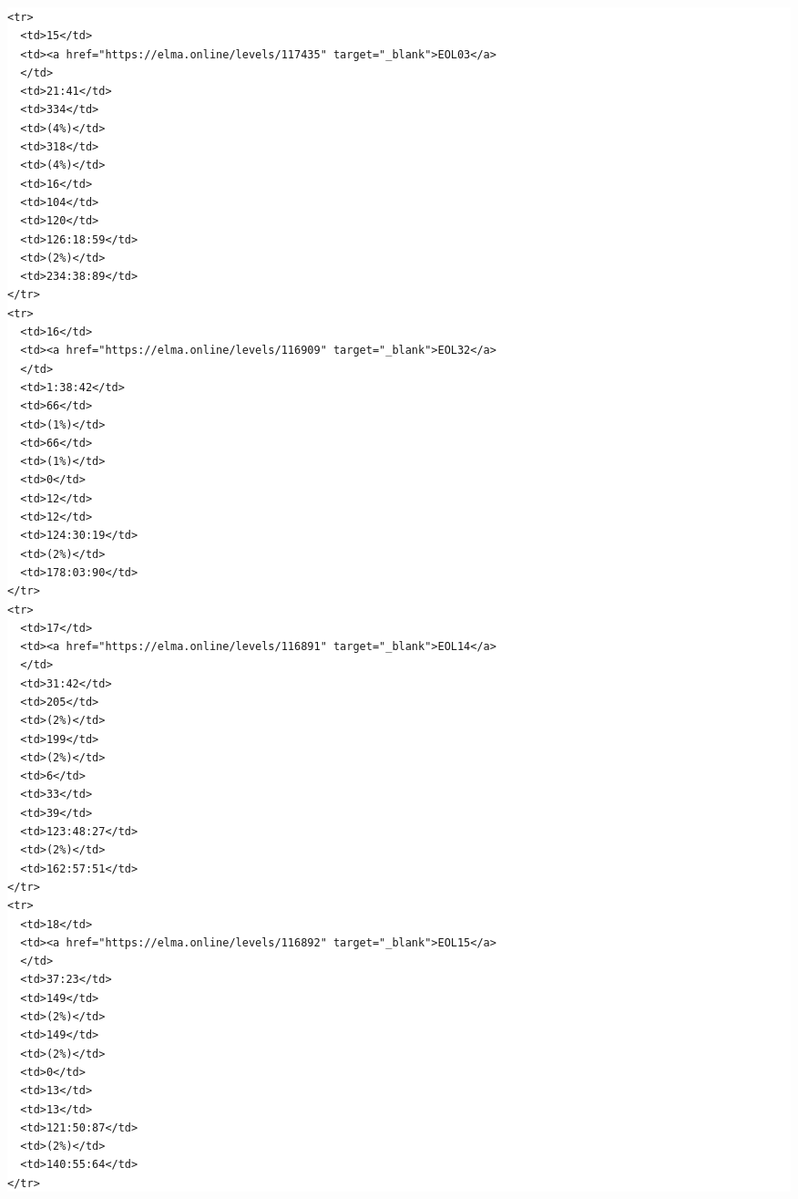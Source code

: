     <tr>
      <td>15</td>
      <td><a href="https://elma.online/levels/117435" target="_blank">EOL03</a>
      </td>
      <td>21:41</td>
      <td>334</td>
      <td>(4%)</td>
      <td>318</td>
      <td>(4%)</td>
      <td>16</td>
      <td>104</td>
      <td>120</td>
      <td>126:18:59</td>
      <td>(2%)</td>
      <td>234:38:89</td>
    </tr>
    <tr>
      <td>16</td>
      <td><a href="https://elma.online/levels/116909" target="_blank">EOL32</a>
      </td>
      <td>1:38:42</td>
      <td>66</td>
      <td>(1%)</td>
      <td>66</td>
      <td>(1%)</td>
      <td>0</td>
      <td>12</td>
      <td>12</td>
      <td>124:30:19</td>
      <td>(2%)</td>
      <td>178:03:90</td>
    </tr>
    <tr>
      <td>17</td>
      <td><a href="https://elma.online/levels/116891" target="_blank">EOL14</a>
      </td>
      <td>31:42</td>
      <td>205</td>
      <td>(2%)</td>
      <td>199</td>
      <td>(2%)</td>
      <td>6</td>
      <td>33</td>
      <td>39</td>
      <td>123:48:27</td>
      <td>(2%)</td>
      <td>162:57:51</td>
    </tr>
    <tr>
      <td>18</td>
      <td><a href="https://elma.online/levels/116892" target="_blank">EOL15</a>
      </td>
      <td>37:23</td>
      <td>149</td>
      <td>(2%)</td>
      <td>149</td>
      <td>(2%)</td>
      <td>0</td>
      <td>13</td>
      <td>13</td>
      <td>121:50:87</td>
      <td>(2%)</td>
      <td>140:55:64</td>
    </tr>